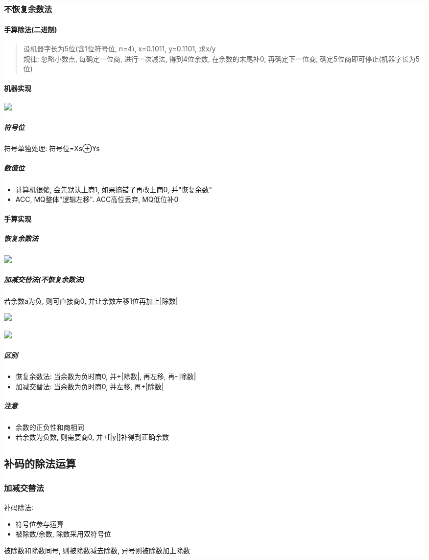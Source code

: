 ### 不恢复余数法

#### 手算除法(二进制)

> 设机器字长为5位(含1位符号位, n=4), x=0.1011, y=0.1101, 求x/y
> <br> 规律: 忽略小数点, 每确定一位商, 进行一次减法, 得到4位余数, 在余数的末尾补0, 再确定下一位商, 确定5位商即可停止(机器字长为5位)

#### 机器实现

![](https://github.com/Ricolxwz/Computer-Organization-408/blob/main/Computer-Organization%20WD/Data%20representation%20and%20operation/SVG/original%20code%20division1.drawio.svg)

##### 符号位

符号单独处理: 符号位=Xs⊕Ys

##### 数值位

- 计算机很傻, 会先默认上商1, 如果搞错了再改上商0, 并"恢复余数"
- ACC, MQ整体"逻辑左移". ACC高位丢弃, MQ低位补0

#### 手算实现

##### 恢复余数法

![](https://github.com/Ricolxwz/Computer-Organization-408/blob/main/Computer-Organization%20WD/Data%20representation%20and%20operation/IMG/original%20code%20division2.png)

##### 加减交替法(不恢复余数法)

若余数a为负, 则可直接商0, 并让余数左移1位再加上|除数|

![](https://github.com/Ricolxwz/Computer-Organization-408/blob/c71fa01b82dd65a30d7860a8c23668d9a673e90e/Computer-Organization%20WD/Data%20representation%20and%20operation/IMG/original%20code%20division4.png)

![](https://github.com/Ricolxwz/Computer-Organization-408/blob/main/Computer-Organization%20WD/Data%20representation%20and%20operation/IMG/original%20code%20division3.png)

##### 区别

- 恢复余数法: 当余数为负时商0, 并+|除数|, 再左移, 再-|除数|
- 加减交替法: 当余数为负时商0, 并左移, 再+|除数|

##### 注意

- 余数的正负性和商相同
- 若余数为负数, 则需要商0, 并+[|y|]补得到正确余数

## 补码的除法运算

### 加减交替法

补码除法:
- 符号位参与运算
- 被除数/余数, 除数采用双符号位

被除数和除数同号, 则被除数减去除数, 异号则被除数加上除数
